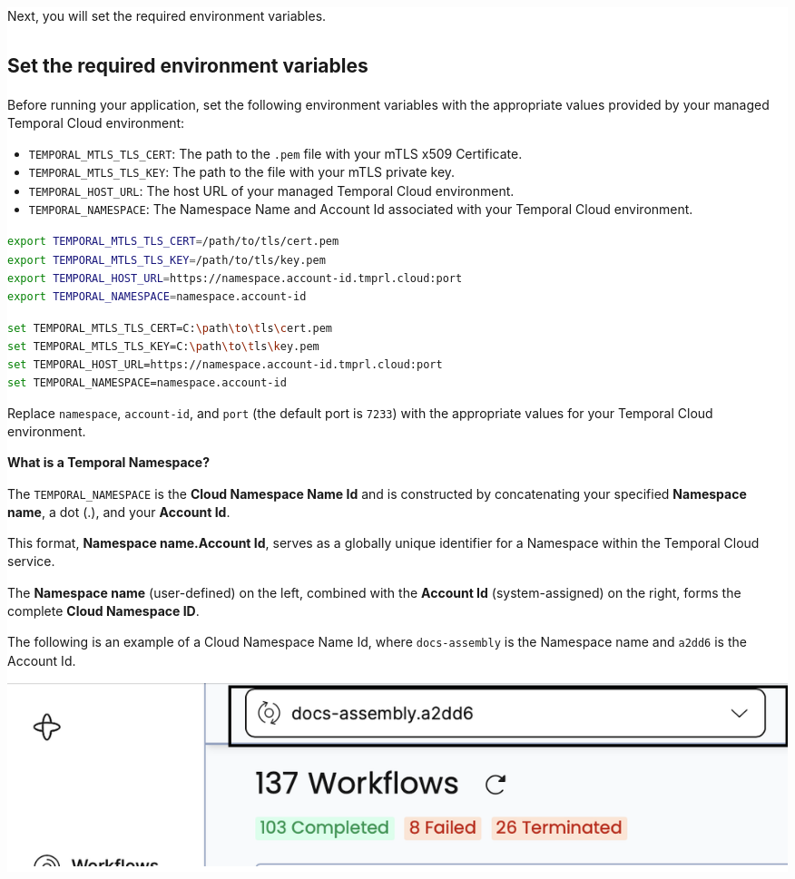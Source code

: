
Next, you will set the required environment variables.

## Set the required environment variables

Before running your application, set the following environment variables with the appropriate values provided by your managed Temporal Cloud environment:

- `TEMPORAL_MTLS_TLS_CERT`: The path to the `.pem` file with your mTLS x509 Certificate.
- `TEMPORAL_MTLS_TLS_KEY`: The path to the file with your mTLS private key.
- `TEMPORAL_HOST_URL`: The host URL of your managed Temporal Cloud environment.
- `TEMPORAL_NAMESPACE`: The Namespace Name and Account Id associated with your Temporal Cloud environment.

<Tabs>
  <TabItem value="macos" label="MacOS">

```bash
export TEMPORAL_MTLS_TLS_CERT=/path/to/tls/cert.pem
export TEMPORAL_MTLS_TLS_KEY=/path/to/tls/key.pem
export TEMPORAL_HOST_URL=https://namespace.account-id.tmprl.cloud:port
export TEMPORAL_NAMESPACE=namespace.account-id
```

  </TabItem>
  <TabItem value="windows" label="Windows">

```bash
set TEMPORAL_MTLS_TLS_CERT=C:\path\to\tls\cert.pem
set TEMPORAL_MTLS_TLS_KEY=C:\path\to\tls\key.pem
set TEMPORAL_HOST_URL=https://namespace.account-id.tmprl.cloud:port
set TEMPORAL_NAMESPACE=namespace.account-id
```

  </TabItem>
</Tabs>

Replace `namespace`, `account-id`, and `port` (the default port is `7233`) with the appropriate values for your Temporal Cloud environment.

**What is a Temporal Namespace?**

The `TEMPORAL_NAMESPACE` is the **Cloud Namespace Name Id** and is constructed by concatenating your specified **Namespace name**, a dot (.), and your **Account Id**.

This format, **Namespace name.Account Id**, serves as a globally unique identifier for a Namespace within the Temporal Cloud service.

The **Namespace name** (user-defined) on the left, combined with the **Account Id** (system-assigned) on the right, forms the complete **Cloud Namespace ID**.

The following is an example of a Cloud Namespace Name Id, where `docs-assembly` is the Namespace name and `a2dd6` is the Account Id.

![Cloud Namespace Name Id](namespace-id.png)
